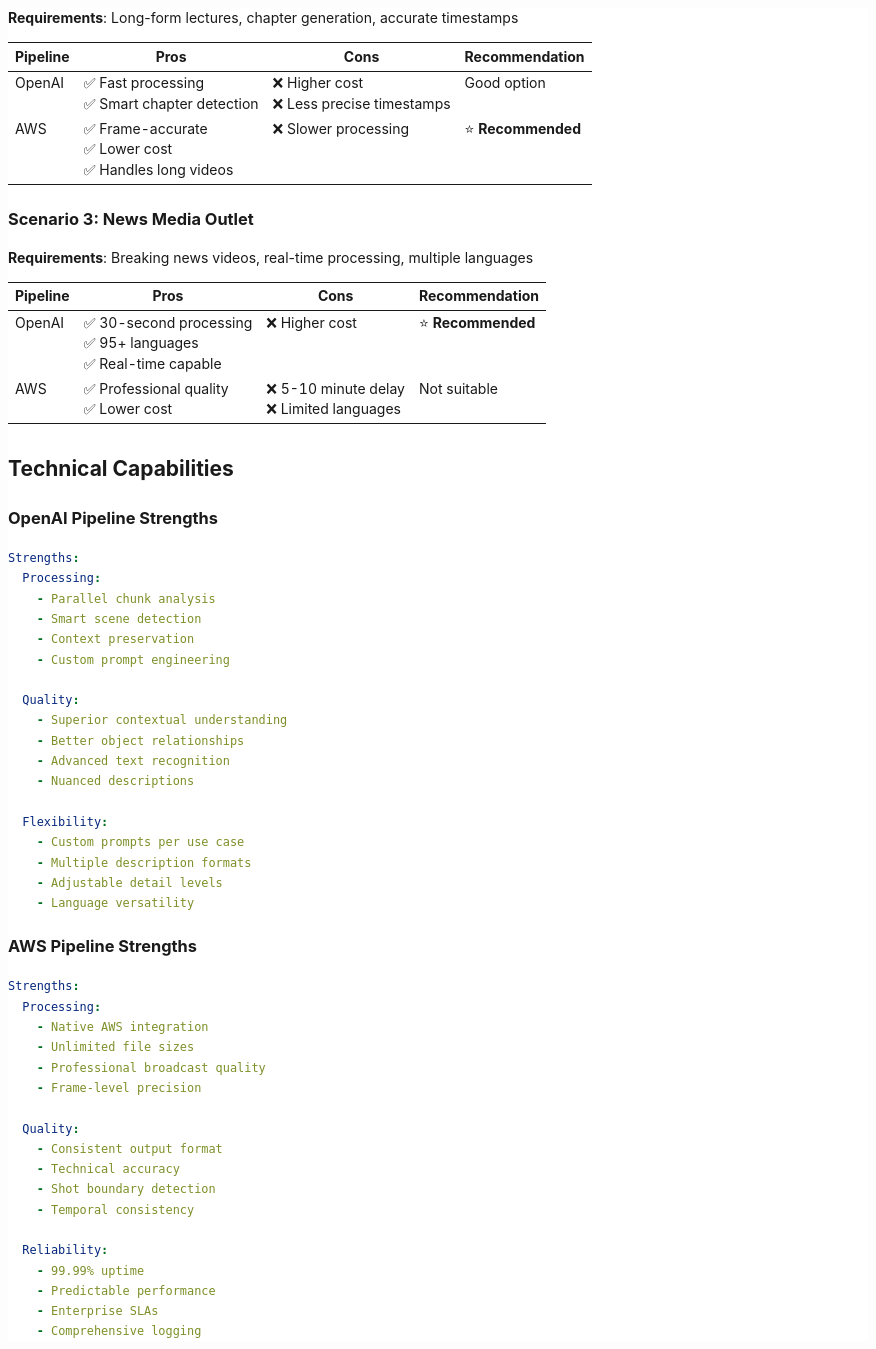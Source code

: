 **Requirements**: Long-form lectures, chapter generation, accurate timestamps

| **Pipeline** | **Pros** | **Cons** | **Recommendation** |
|-------------|----------|----------|-------------------|
| OpenAI | ✅ Fast processing<br>✅ Smart chapter detection | ❌ Higher cost<br>❌ Less precise timestamps | Good option |
| AWS | ✅ Frame-accurate<br>✅ Lower cost<br>✅ Handles long videos | ❌ Slower processing | ⭐ **Recommended** |

### Scenario 3: News Media Outlet

**Requirements**: Breaking news videos, real-time processing, multiple languages

| **Pipeline** | **Pros** | **Cons** | **Recommendation** |
|-------------|----------|----------|-------------------|
| OpenAI | ✅ 30-second processing<br>✅ 95+ languages<br>✅ Real-time capable | ❌ Higher cost | ⭐ **Recommended** |
| AWS | ✅ Professional quality<br>✅ Lower cost | ❌ 5-10 minute delay<br>❌ Limited languages | Not suitable |

## Technical Capabilities

### OpenAI Pipeline Strengths

```yaml
Strengths:
  Processing:
    - Parallel chunk analysis
    - Smart scene detection
    - Context preservation
    - Custom prompt engineering
  
  Quality:
    - Superior contextual understanding
    - Better object relationships
    - Advanced text recognition
    - Nuanced descriptions
  
  Flexibility:
    - Custom prompts per use case
    - Multiple description formats
    - Adjustable detail levels
    - Language versatility
```

### AWS Pipeline Strengths

```yaml
Strengths:
  Processing:
    - Native AWS integration
    - Unlimited file sizes
    - Professional broadcast quality
    - Frame-level precision
  
  Quality:
    - Consistent output format
    - Technical accuracy
    - Shot boundary detection
    - Temporal consistency
  
  Reliability:
    - 99.99% uptime
    - Predictable performance
    - Enterprise SLAs
    - Comprehensive logging
```